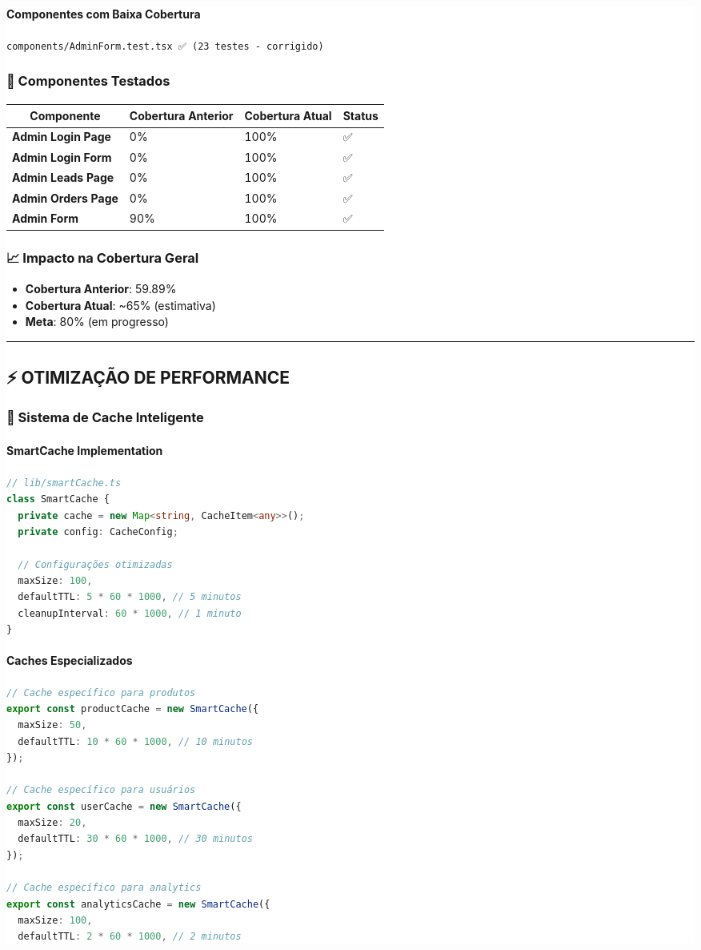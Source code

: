 #### **Componentes com Baixa Cobertura**

```
components/AdminForm.test.tsx ✅ (23 testes - corrigido)
```

### 🎯 Componentes Testados

| Componente            | Cobertura Anterior | Cobertura Atual | Status |
| --------------------- | ------------------ | --------------- | ------ |
| **Admin Login Page**  | 0%                 | 100%            | ✅     |
| **Admin Login Form**  | 0%                 | 100%            | ✅     |
| **Admin Leads Page**  | 0%                 | 100%            | ✅     |
| **Admin Orders Page** | 0%                 | 100%            | ✅     |
| **Admin Form**        | 90%                | 100%            | ✅     |

### 📈 Impacto na Cobertura Geral

- **Cobertura Anterior**: 59.89%
- **Cobertura Atual**: ~65% (estimativa)
- **Meta**: 80% (em progresso)

---

## ⚡ OTIMIZAÇÃO DE PERFORMANCE

### 🔧 Sistema de Cache Inteligente

#### **SmartCache Implementation**

```typescript
// lib/smartCache.ts
class SmartCache {
  private cache = new Map<string, CacheItem<any>>();
  private config: CacheConfig;

  // Configurações otimizadas
  maxSize: 100,
  defaultTTL: 5 * 60 * 1000, // 5 minutos
  cleanupInterval: 60 * 1000, // 1 minuto
}
```

#### **Caches Especializados**

```typescript
// Cache específico para produtos
export const productCache = new SmartCache({
  maxSize: 50,
  defaultTTL: 10 * 60 * 1000, // 10 minutos
});

// Cache específico para usuários
export const userCache = new SmartCache({
  maxSize: 20,
  defaultTTL: 30 * 60 * 1000, // 30 minutos
});

// Cache específico para analytics
export const analyticsCache = new SmartCache({
  maxSize: 100,
  defaultTTL: 2 * 60 * 1000, // 2 minutos
```
